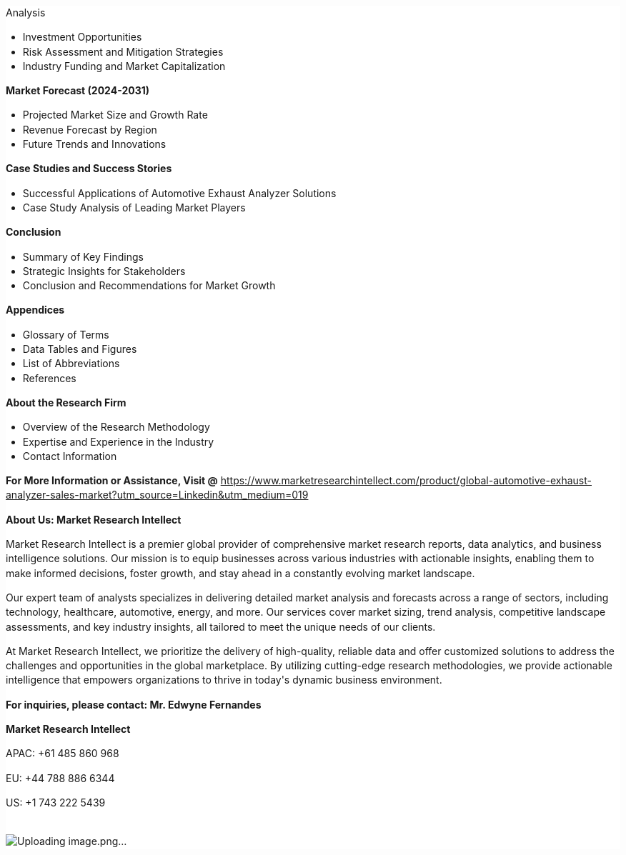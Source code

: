 Analysis</strong></p><ul><li>Investment Opportunities</li><li>Risk Assessment and Mitigation Strategies</li><li>Industry Funding and Market Capitalization</li></ul><p><strong>Market Forecast (2024-2031)</strong></p><ul><li>Projected Market Size and Growth Rate</li><li>Revenue Forecast by Region</li><li>Future Trends and Innovations</li></ul><p><strong>Case Studies and Success Stories</strong></p><ul><li>Successful Applications of Automotive Exhaust Analyzer Solutions</li><li>Case Study Analysis of Leading Market Players</li></ul><p><strong>Conclusion</strong></p><ul><li>Summary of Key Findings</li><li>Strategic Insights for Stakeholders</li><li>Conclusion and Recommendations for Market Growth</li></ul><p><strong>Appendices</strong></p><ul><li>Glossary of Terms</li><li>Data Tables and Figures</li><li>List of Abbreviations</li><li>References</li></ul><p><strong>About the Research Firm</strong></p><ul><li>Overview of the Research Methodology</li><li>Expertise and Experience in the Industry</li><li>Contact Information</li></ul></div><div class="article-main__content" data-test-id="publishing-text-block"><p><span class="font-[700]"><strong>For More Information or Assistance, Visit @</strong>&nbsp;<a href="https://www.marketresearchintellect.com/product/global-automotive-exhaust-analyzer-sales-market?utm_source=Linkedin&utm_medium=019">https://www.marketresearchintellect.com/product/global-automotive-exhaust-analyzer-sales-market?utm_source=Linkedin&utm_medium=019</a></span></p><p><strong>About Us: Market Research Intellect</strong></p><p>Market Research Intellect is a premier global provider of comprehensive market research reports, data analytics, and business intelligence solutions. Our mission is to equip businesses across various industries with actionable insights, enabling them to make informed decisions, foster growth, and stay ahead in a constantly evolving market landscape.</p><p>Our expert team of analysts specializes in delivering detailed market analysis and forecasts across a range of sectors, including technology, healthcare, automotive, energy, and more. Our services cover market sizing, trend analysis, competitive landscape assessments, and key industry insights, all tailored to meet the unique needs of our clients.</p><p>At Market Research Intellect, we prioritize the delivery of high-quality, reliable data and offer customized solutions to address the challenges and opportunities in the global marketplace. By utilizing cutting-edge research methodologies, we provide actionable intelligence that empowers organizations to thrive in today's dynamic business environment.</p><p><strong>For inquiries, please contact: Mr. Edwyne Fernandes</strong></p><p><strong>Market Research Intellect</strong></p><p>APAC: +61 485 860 968</p><p>EU: +44 788 886 6344</p><p>US: +1 743 222 5439</p></div><div class="article-main__content" data-test-id="publishing-text-block">&nbsp;</div>
![Uploading image.png…]()

